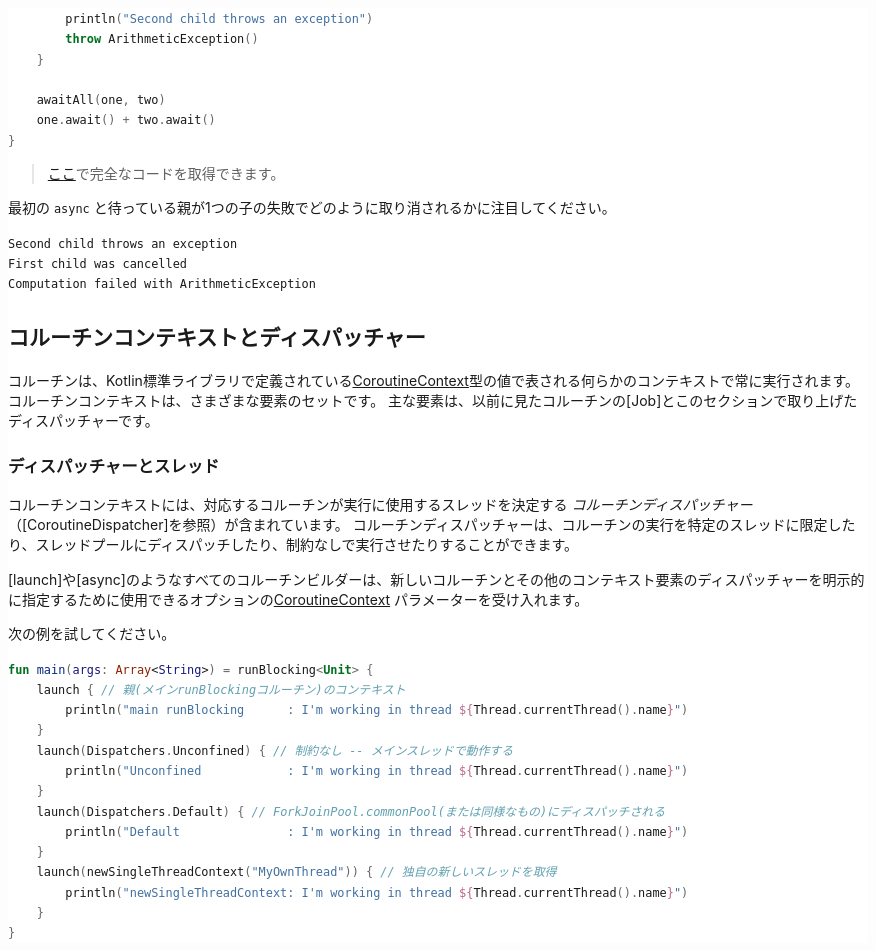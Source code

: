 ```kotlin
        println("Second child throws an exception")
        throw ArithmeticException()
    }
    
    awaitAll(one, two)
    one.await() + two.await()
}
```

> [ここ](core/kotlinx-coroutines-core/test/guide/example-compose-06.kt)で完全なコードを取得できます。

最初の `async` と待っている親が1つの子の失敗でどのように取り消されるかに注目してください。
```text
Second child throws an exception
First child was cancelled
Computation failed with ArithmeticException
```




## コルーチンコンテキストとディスパッチャー

コルーチンは、Kotlin標準ライブラリで定義されている[CoroutineContext](https://kotlinlang.org/api/latest/jvm/stdlib/kotlin.coroutines.experimental/-coroutine-context/)型の値で表される何らかのコンテキストで常に実行されます。
コルーチンコンテキストは、さまざまな要素のセットです。 主な要素は、以前に見たコルーチンの[Job]とこのセクションで取り上げたディスパッチャーです。


### ディスパッチャーとスレッド

コルーチンコンテキストには、対応するコルーチンが実行に使用するスレッドを決定する _コルーチンディスパッチャー_ （[CoroutineDispatcher]を参照）が含まれています。
コルーチンディスパッチャーは、コルーチンの実行を特定のスレッドに限定したり、スレッドプールにディスパッチしたり、制約なしで実行させたりすることができます。

[launch]や[async]のようなすべてのコルーチンビルダーは、新しいコルーチンとその他のコンテキスト要素のディスパッチャーを明示的に指定するために使用できるオプションの[CoroutineContext](https://kotlinlang.org/api/latest/jvm/stdlib/kotlin.coroutines.experimental/-coroutine-context/) 
パラメーターを受け入れます。

次の例を試してください。



```kotlin
fun main(args: Array<String>) = runBlocking<Unit> {
    launch { // 親(メインrunBlockingコルーチン)のコンテキスト
        println("main runBlocking      : I'm working in thread ${Thread.currentThread().name}")
    }
    launch(Dispatchers.Unconfined) { // 制約なし -- メインスレッドで動作する
        println("Unconfined            : I'm working in thread ${Thread.currentThread().name}")
    }
    launch(Dispatchers.Default) { // ForkJoinPool.commonPool(または同様なもの)にディスパッチされる
        println("Default               : I'm working in thread ${Thread.currentThread().name}")
    }
    launch(newSingleThreadContext("MyOwnThread")) { // 独自の新しいスレッドを取得
        println("newSingleThreadContext: I'm working in thread ${Thread.currentThread().name}")
    }
}
```
